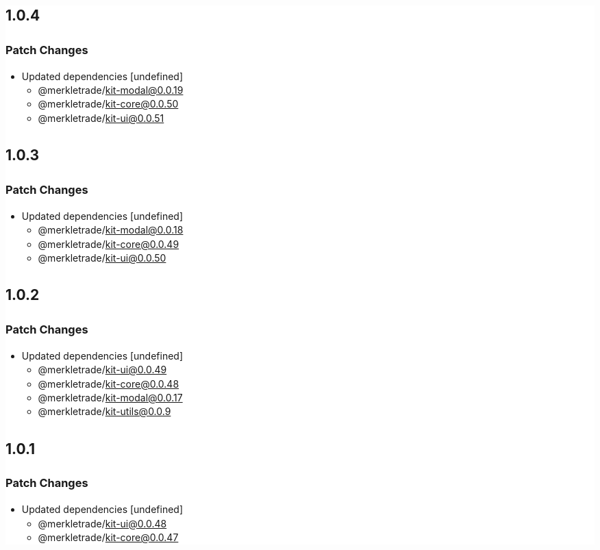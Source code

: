 ## 1.0.4

### Patch Changes

- Updated dependencies [undefined]
  - @merkletrade/kit-modal@0.0.19
  - @merkletrade/kit-core@0.0.50
  - @merkletrade/kit-ui@0.0.51

## 1.0.3

### Patch Changes

- Updated dependencies [undefined]
  - @merkletrade/kit-modal@0.0.18
  - @merkletrade/kit-core@0.0.49
  - @merkletrade/kit-ui@0.0.50

## 1.0.2

### Patch Changes

- Updated dependencies [undefined]
  - @merkletrade/kit-ui@0.0.49
  - @merkletrade/kit-core@0.0.48
  - @merkletrade/kit-modal@0.0.17
  - @merkletrade/kit-utils@0.0.9

## 1.0.1

### Patch Changes

- Updated dependencies [undefined]
  - @merkletrade/kit-ui@0.0.48
  - @merkletrade/kit-core@0.0.47
